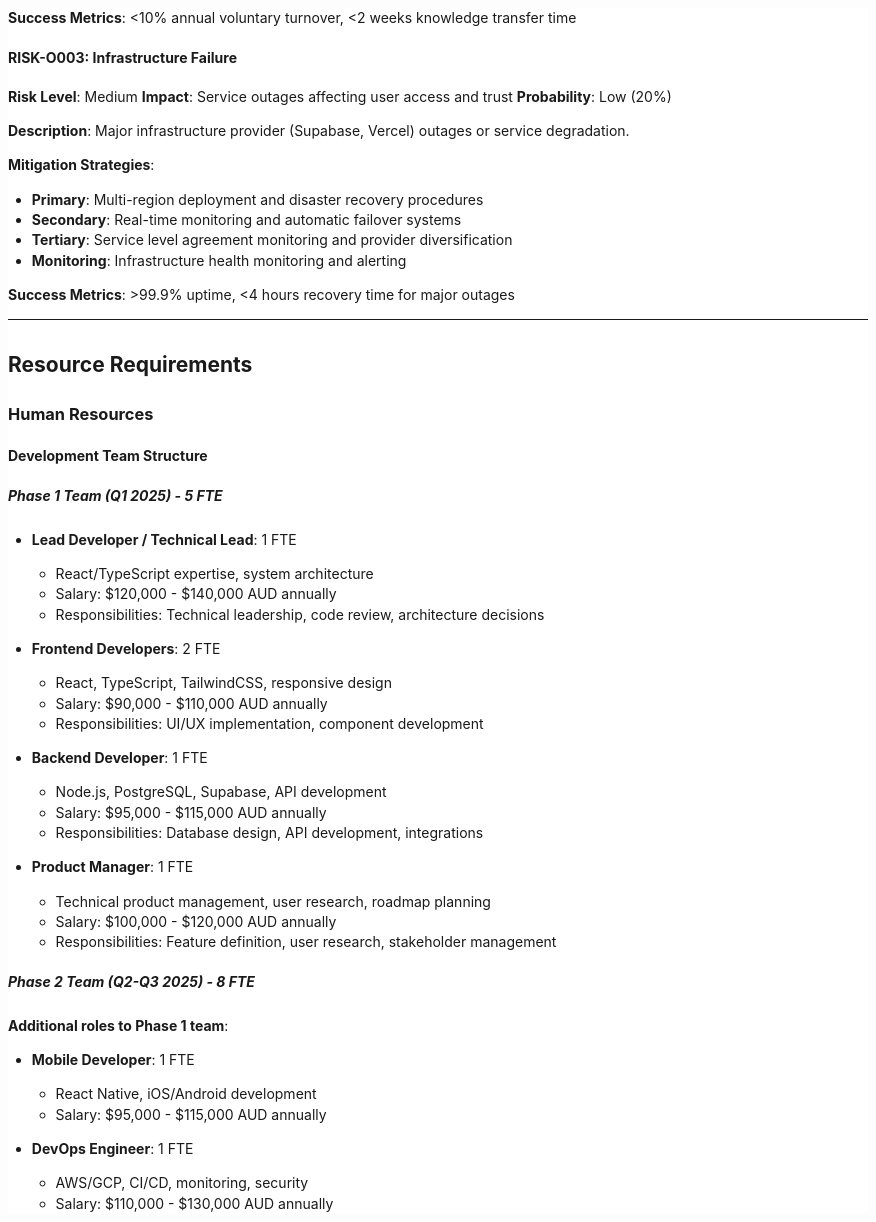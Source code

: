 **Success Metrics**: <10% annual voluntary turnover, <2 weeks knowledge transfer time

#### RISK-O003: Infrastructure Failure
**Risk Level**: Medium
**Impact**: Service outages affecting user access and trust
**Probability**: Low (20%)

**Description**: Major infrastructure provider (Supabase, Vercel) outages or service degradation.

**Mitigation Strategies**:
- **Primary**: Multi-region deployment and disaster recovery procedures
- **Secondary**: Real-time monitoring and automatic failover systems
- **Tertiary**: Service level agreement monitoring and provider diversification
- **Monitoring**: Infrastructure health monitoring and alerting

**Success Metrics**: >99.9% uptime, <4 hours recovery time for major outages

---

## Resource Requirements

### Human Resources

#### Development Team Structure

##### Phase 1 Team (Q1 2025) - 5 FTE
- **Lead Developer / Technical Lead**: 1 FTE
  - React/TypeScript expertise, system architecture
  - Salary: $120,000 - $140,000 AUD annually
  - Responsibilities: Technical leadership, code review, architecture decisions

- **Frontend Developers**: 2 FTE
  - React, TypeScript, TailwindCSS, responsive design
  - Salary: $90,000 - $110,000 AUD annually
  - Responsibilities: UI/UX implementation, component development

- **Backend Developer**: 1 FTE
  - Node.js, PostgreSQL, Supabase, API development
  - Salary: $95,000 - $115,000 AUD annually
  - Responsibilities: Database design, API development, integrations

- **Product Manager**: 1 FTE
  - Technical product management, user research, roadmap planning
  - Salary: $100,000 - $120,000 AUD annually
  - Responsibilities: Feature definition, user research, stakeholder management

##### Phase 2 Team (Q2-Q3 2025) - 8 FTE
**Additional roles to Phase 1 team**:
- **Mobile Developer**: 1 FTE
  - React Native, iOS/Android development
  - Salary: $95,000 - $115,000 AUD annually

- **DevOps Engineer**: 1 FTE
  - AWS/GCP, CI/CD, monitoring, security
  - Salary: $110,000 - $130,000 AUD annually
